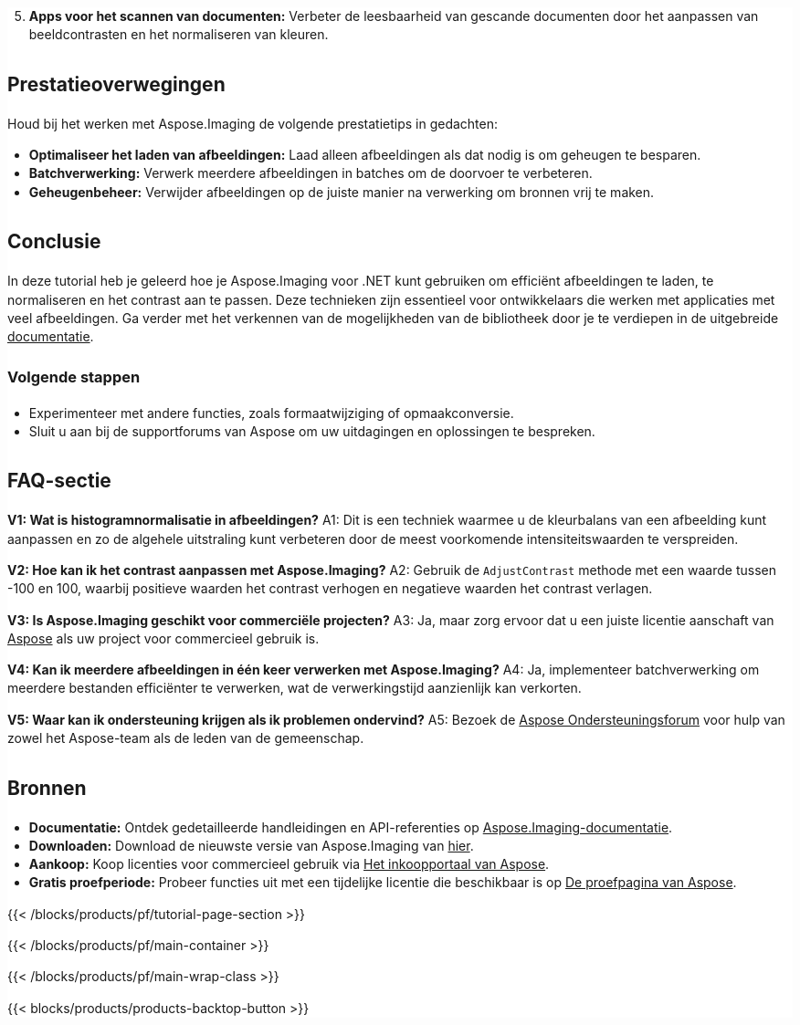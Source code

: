 5. **Apps voor het scannen van documenten:** Verbeter de leesbaarheid van gescande documenten door het aanpassen van beeldcontrasten en het normaliseren van kleuren.

## Prestatieoverwegingen

Houd bij het werken met Aspose.Imaging de volgende prestatietips in gedachten:

- **Optimaliseer het laden van afbeeldingen:** Laad alleen afbeeldingen als dat nodig is om geheugen te besparen.
- **Batchverwerking:** Verwerk meerdere afbeeldingen in batches om de doorvoer te verbeteren.
- **Geheugenbeheer:** Verwijder afbeeldingen op de juiste manier na verwerking om bronnen vrij te maken.

## Conclusie

In deze tutorial heb je geleerd hoe je Aspose.Imaging voor .NET kunt gebruiken om efficiënt afbeeldingen te laden, te normaliseren en het contrast aan te passen. Deze technieken zijn essentieel voor ontwikkelaars die werken met applicaties met veel afbeeldingen. Ga verder met het verkennen van de mogelijkheden van de bibliotheek door je te verdiepen in de uitgebreide [documentatie](https://reference.aspose.com/imaging/net/).

### Volgende stappen
- Experimenteer met andere functies, zoals formaatwijziging of opmaakconversie.
- Sluit u aan bij de supportforums van Aspose om uw uitdagingen en oplossingen te bespreken.

## FAQ-sectie

**V1: Wat is histogramnormalisatie in afbeeldingen?**
A1: Dit is een techniek waarmee u de kleurbalans van een afbeelding kunt aanpassen en zo de algehele uitstraling kunt verbeteren door de meest voorkomende intensiteitswaarden te verspreiden.

**V2: Hoe kan ik het contrast aanpassen met Aspose.Imaging?**
A2: Gebruik de `AdjustContrast` methode met een waarde tussen -100 en 100, waarbij positieve waarden het contrast verhogen en negatieve waarden het contrast verlagen.

**V3: Is Aspose.Imaging geschikt voor commerciële projecten?**
A3: Ja, maar zorg ervoor dat u een juiste licentie aanschaft van [Aspose](https://purchase.aspose.com/buy) als uw project voor commercieel gebruik is.

**V4: Kan ik meerdere afbeeldingen in één keer verwerken met Aspose.Imaging?**
A4: Ja, implementeer batchverwerking om meerdere bestanden efficiënter te verwerken, wat de verwerkingstijd aanzienlijk kan verkorten.

**V5: Waar kan ik ondersteuning krijgen als ik problemen ondervind?**
A5: Bezoek de [Aspose Ondersteuningsforum](https://forum.aspose.com/c/imaging/10) voor hulp van zowel het Aspose-team als de leden van de gemeenschap.

## Bronnen
- **Documentatie:** Ontdek gedetailleerde handleidingen en API-referenties op [Aspose.Imaging-documentatie](https://reference.aspose.com/imaging/net/).
- **Downloaden:** Download de nieuwste versie van Aspose.Imaging van [hier](https://releases.aspose.com/imaging/net/).
- **Aankoop:** Koop licenties voor commercieel gebruik via [Het inkoopportaal van Aspose](https://purchase.aspose.com/buy).
- **Gratis proefperiode:** Probeer functies uit met een tijdelijke licentie die beschikbaar is op [De proefpagina van Aspose](https://purchase.aspose.com/temporary-license/).

{{< /blocks/products/pf/tutorial-page-section >}}

{{< /blocks/products/pf/main-container >}}

{{< /blocks/products/pf/main-wrap-class >}}

{{< blocks/products/products-backtop-button >}}